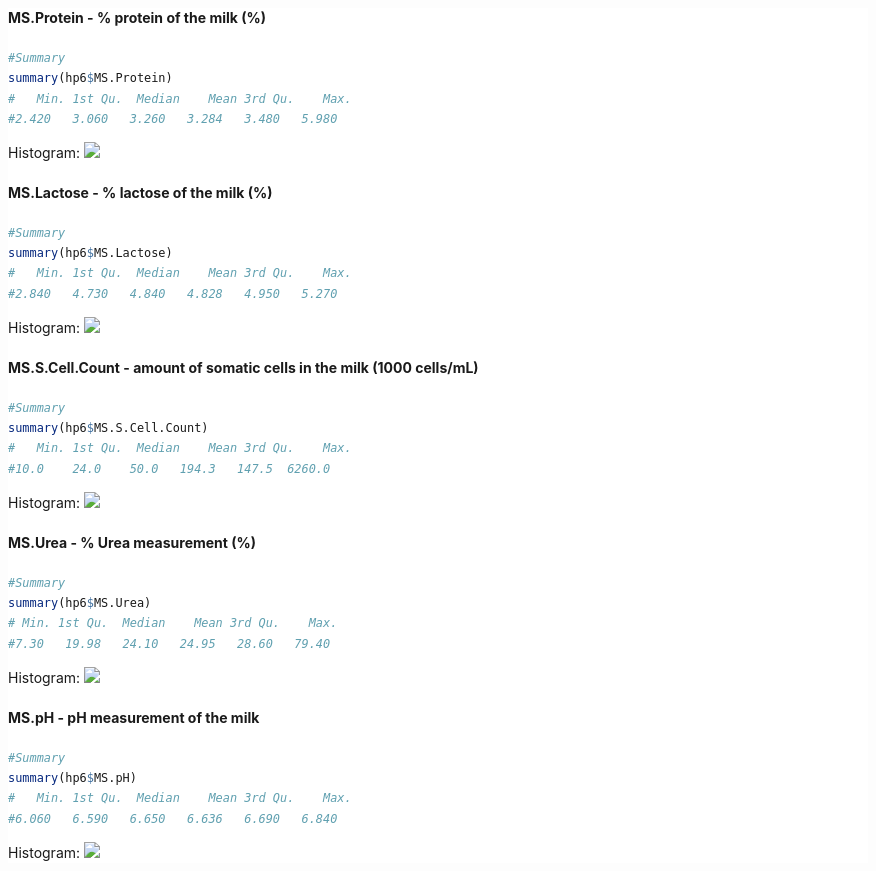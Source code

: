 
#### MS.Protein - % protein of the milk (%)
```r
#Summary
summary(hp6$MS.Protein)
#   Min. 1st Qu.  Median    Mean 3rd Qu.    Max. 
#2.420   3.060   3.260   3.284   3.480   5.980 
```
Histogram:
 <img src="https://user-images.githubusercontent.com/52465712/60725907-86ccd080-9f3a-11e9-96c3-2cef8205f337.png" width="300">


#### MS.Lactose - % lactose of the milk (%)
```r
#Summary
summary(hp6$MS.Lactose)
#   Min. 1st Qu.  Median    Mean 3rd Qu.    Max. 
#2.840   4.730   4.840   4.828   4.950   5.270
```
Histogram:
 <img src="https://user-images.githubusercontent.com/52465712/60725924-92b89280-9f3a-11e9-8cbc-75be71fecdd6.png" width="300">


#### MS.S.Cell.Count - amount of somatic cells in the milk (1000 cells/mL)
```r
#Summary
summary(hp6$MS.S.Cell.Count)
#   Min. 1st Qu.  Median    Mean 3rd Qu.    Max. 
#10.0    24.0    50.0   194.3   147.5  6260.0 
```
Histogram:
 <img src="https://user-images.githubusercontent.com/52465712/60802124-86217d80-a178-11e9-97d0-a089bb14cfba.png" width="300">


#### MS.Urea - % Urea measurement (%)
```r
#Summary
summary(hp6$MS.Urea)
# Min. 1st Qu.  Median    Mean 3rd Qu.    Max. 
#7.30   19.98   24.10   24.95   28.60   79.40 
```
Histogram:
 <img src="https://user-images.githubusercontent.com/52465712/60726003-bf6caa00-9f3a-11e9-8489-a7bb9f45a7b6.png" width="300">


#### MS.pH - pH measurement of the milk
```r
#Summary
summary(hp6$MS.pH)
#   Min. 1st Qu.  Median    Mean 3rd Qu.    Max. 
#6.060   6.590   6.650   6.636   6.690   6.840 
```
Histogram:
 <img src="https://user-images.githubusercontent.com/52465712/60726038-da3f1e80-9f3a-11e9-90fe-98797d8ccafe.png" width="300">
